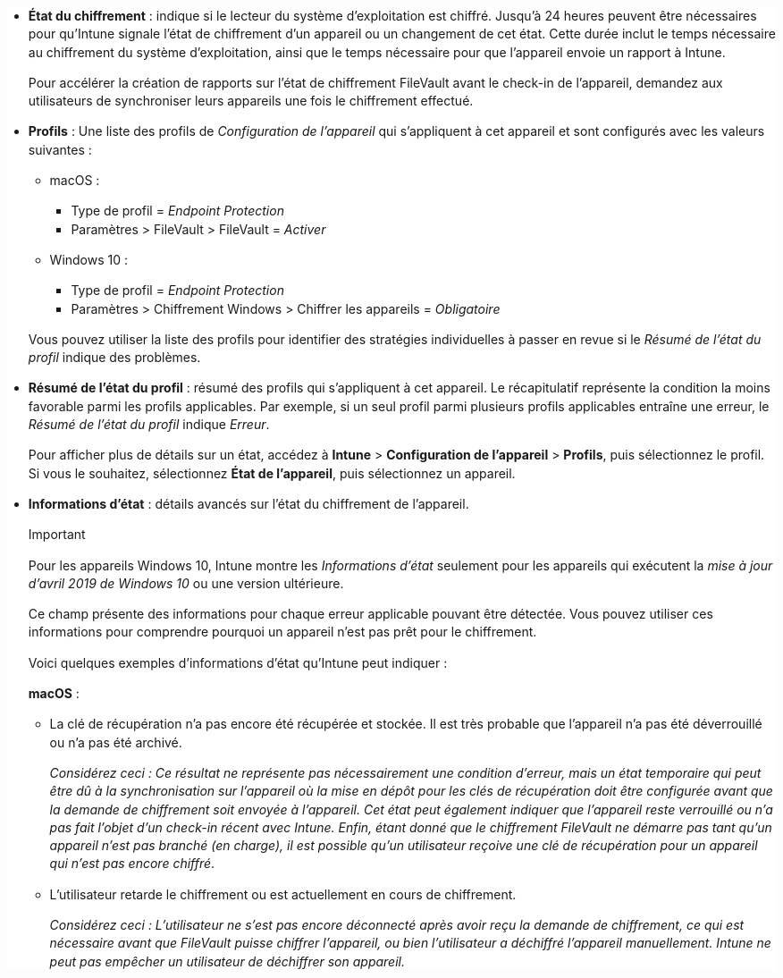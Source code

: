 - **État du chiffrement** : indique si le lecteur du système d’exploitation est chiffré. Jusqu’à 24 heures peuvent être nécessaires pour qu’Intune signale l’état de chiffrement d’un appareil ou un changement de cet état. Cette durée inclut le temps nécessaire au chiffrement du système d’exploitation, ainsi que le temps nécessaire pour que l’appareil envoie un rapport à Intune.  

  Pour accélérer la création de rapports sur l’état de chiffrement FileVault avant le check-in de l’appareil, demandez aux utilisateurs de synchroniser leurs appareils une fois le chiffrement effectué.  

- **Profils** : Une liste des profils de *Configuration de l’appareil* qui s’appliquent à cet appareil et sont configurés avec les valeurs suivantes :  

  - macOS :
    - Type de profil = *Endpoint Protection*  
    - Paramètres > FileVault > FileVault = *Activer*

  - Windows 10 :
    - Type de profil = *Endpoint Protection*  
    - Paramètres > Chiffrement Windows > Chiffrer les appareils = *Obligatoire*  

  Vous pouvez utiliser la liste des profils pour identifier des stratégies individuelles à passer en revue si le *Résumé de l’état du profil* indique des problèmes.  

- **Résumé de l’état du profil** : résumé des profils qui s’appliquent à cet appareil. Le récapitulatif représente la condition la moins favorable parmi les profils applicables. Par exemple, si un seul profil parmi plusieurs profils applicables entraîne une erreur, le *Résumé de l’état du profil* indique *Erreur*.  
  
  Pour afficher plus de détails sur un état, accédez à **Intune** > **Configuration de l’appareil** > **Profils**, puis sélectionnez le profil. Si vous le souhaitez, sélectionnez **État de l’appareil**, puis sélectionnez un appareil.  

- **Informations d’état** : détails avancés sur l’état du chiffrement de l’appareil.  

  > [!IMPORTANT]  
  > Pour les appareils Windows 10, Intune montre les *Informations d’état* seulement pour les appareils qui exécutent la *mise à jour d’avril 2019 de Windows 10* ou une version ultérieure.  
  
  Ce champ présente des informations pour chaque erreur applicable pouvant être détectée. Vous pouvez utiliser ces informations pour comprendre pourquoi un appareil n’est pas prêt pour le chiffrement.  

  Voici quelques exemples d’informations d’état qu’Intune peut indiquer :  
  
  **macOS** :
  - La clé de récupération n’a pas encore été récupérée et stockée. Il est très probable que l’appareil n’a pas été déverrouillé ou n’a pas été archivé.  
 
    *Considérez ceci : Ce résultat ne représente pas nécessairement une condition d’erreur, mais un état temporaire qui peut être dû à la synchronisation sur l’appareil où la mise en dépôt pour les clés de récupération doit être configurée avant que la demande de chiffrement soit envoyée à l’appareil. Cet état peut également indiquer que l’appareil reste verrouillé ou n’a pas fait l’objet d’un check-in récent avec Intune. Enfin, étant donné que le chiffrement FileVault ne démarre pas tant qu’un appareil n’est pas branché (en charge), il est possible qu’un utilisateur reçoive une clé de récupération pour un appareil qui n’est pas encore chiffré*.  

  - L’utilisateur retarde le chiffrement ou est actuellement en cours de chiffrement.  
 
    *Considérez ceci : L’utilisateur ne s’est pas encore déconnecté après avoir reçu la demande de chiffrement, ce qui est nécessaire avant que FileVault puisse chiffrer l’appareil, ou bien l’utilisateur a déchiffré l’appareil manuellement. Intune ne peut pas empêcher un utilisateur de déchiffrer son appareil.*  
